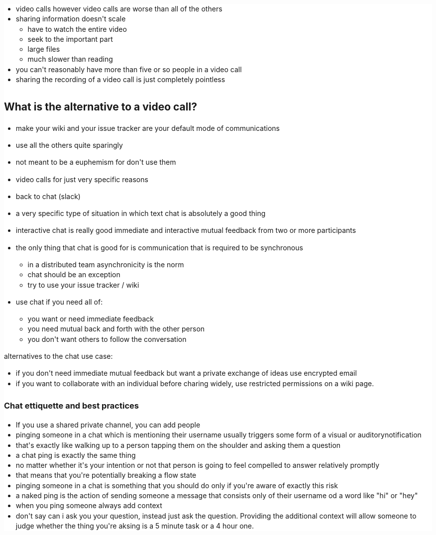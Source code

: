 - video calls however video calls are worse than all of the others
- sharing information doesn't scale
  - have to watch the entire video
  - seek to the important part
  - large files
  - much slower than reading
- you can't reasonably have more than five or so people in a video call
- sharing the recording of a video call is just completely pointless

## What is the alternative to a video call?

- make your wiki and your issue tracker are your default mode of communications
- use all the others quite sparingly
- not meant to be a euphemism for don't use them
- video calls for just very specific reasons

- back to chat (slack)
- a very specific type of situation in which text chat is absolutely a good thing 
- interactive chat is really good immediate and interactive mutual feedback from two or more participants
- the only thing that chat is good for is communication that is required to be
synchronous
  - in a distributed team asynchronicity is the norm
  - chat should be an exception
  - try to use your issue tracker / wiki

- use chat if you need all of:
  - you want or need immediate feedback
  - you need mutual back and forth with the other person
  - you don't want others to follow the conversation

alternatives to the chat use case:

- if you don't need immediate mutual feedback but want a private exchange of ideas use encrypted email
- if you want to collaborate with an individual before charing widely, use restricted permissions on a wiki page.

### Chat ettiquette and best practices

- If you use a shared private channel, you can add people
- pinging someone in a chat which is mentioning their username usually triggers some form of a visual or auditorynotification
- that's exactly like walking up to a person tapping them on the shoulder and asking them a question
- a chat ping is exactly the same thing
- no matter whether it's your intention or not that person is going to feel compelled to answer relatively promptly
- that means that you're potentially breaking a flow state
- pinging someone in a chat is something that you should do only if you're aware of exactly this risk
- a naked ping is the action of sending someone a message that consists only of
their username od a word like "hi" or "hey"
- when you ping someone always add context
- don't say can i ask you your question, instead just ask the question. Providing the additional context will allow someone to judge whether the thing you're aksing is a 5 minute task or a 4 hour one.
